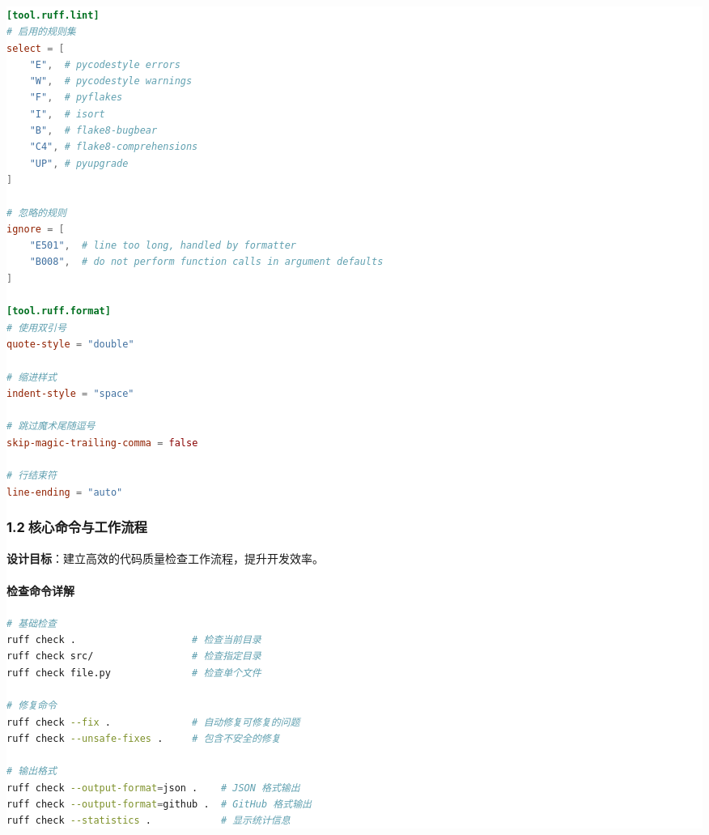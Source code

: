 ```toml
[tool.ruff.lint]
# 启用的规则集
select = [
    "E",  # pycodestyle errors
    "W",  # pycodestyle warnings
    "F",  # pyflakes
    "I",  # isort
    "B",  # flake8-bugbear
    "C4", # flake8-comprehensions
    "UP", # pyupgrade
]

# 忽略的规则
ignore = [
    "E501",  # line too long, handled by formatter
    "B008",  # do not perform function calls in argument defaults
]

[tool.ruff.format]
# 使用双引号
quote-style = "double"

# 缩进样式
indent-style = "space"

# 跳过魔术尾随逗号
skip-magic-trailing-comma = false

# 行结束符
line-ending = "auto"
```

### 1.2 核心命令与工作流程

**设计目标**：建立高效的代码质量检查工作流程，提升开发效率。

#### 检查命令详解

```bash
# 基础检查
ruff check .                    # 检查当前目录
ruff check src/                 # 检查指定目录
ruff check file.py              # 检查单个文件

# 修复命令
ruff check --fix .              # 自动修复可修复的问题
ruff check --unsafe-fixes .     # 包含不安全的修复

# 输出格式
ruff check --output-format=json .    # JSON 格式输出
ruff check --output-format=github .  # GitHub 格式输出
ruff check --statistics .            # 显示统计信息
```
